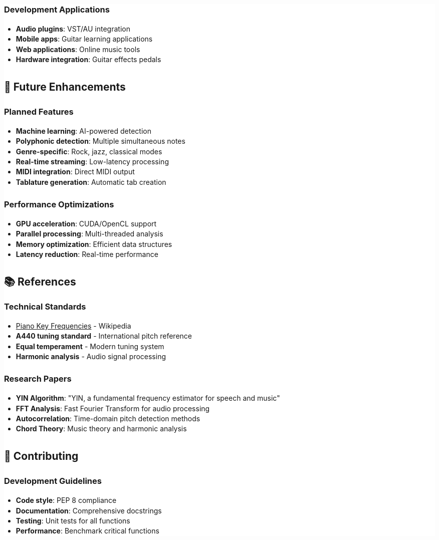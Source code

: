 ### **Development Applications**

- **Audio plugins**: VST/AU integration
- **Mobile apps**: Guitar learning applications
- **Web applications**: Online music tools
- **Hardware integration**: Guitar effects pedals

## 🔮 Future Enhancements

### **Planned Features**

- **Machine learning**: AI-powered detection
- **Polyphonic detection**: Multiple simultaneous notes
- **Genre-specific**: Rock, jazz, classical modes
- **Real-time streaming**: Low-latency processing
- **MIDI integration**: Direct MIDI output
- **Tablature generation**: Automatic tab creation

### **Performance Optimizations**

- **GPU acceleration**: CUDA/OpenCL support
- **Parallel processing**: Multi-threaded analysis
- **Memory optimization**: Efficient data structures
- **Latency reduction**: Real-time performance

## 📚 References

### **Technical Standards**

- [Piano Key Frequencies](https://en.wikipedia.org/wiki/Piano_key_frequencies) -
  Wikipedia
- **A440 tuning standard** - International pitch reference
- **Equal temperament** - Modern tuning system
- **Harmonic analysis** - Audio signal processing

### **Research Papers**

- **YIN Algorithm**: "YIN, a fundamental frequency estimator for speech and
  music"
- **FFT Analysis**: Fast Fourier Transform for audio processing
- **Autocorrelation**: Time-domain pitch detection methods
- **Chord Theory**: Music theory and harmonic analysis

## 🤝 Contributing

### **Development Guidelines**

- **Code style**: PEP 8 compliance
- **Documentation**: Comprehensive docstrings
- **Testing**: Unit tests for all functions
- **Performance**: Benchmark critical functions
